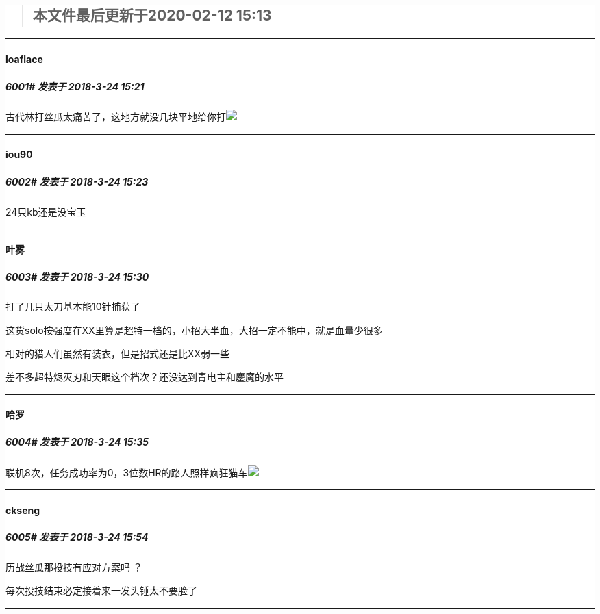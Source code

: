 > ## **本文件最后更新于2020-02-12 15:13** 


-----

####  loaflace  
##### 6001#       发表于 2018-3-24 15:21


古代林打丝瓜太痛苦了，这地方就没几块平地给你打<img src="https://static.saraba1st.com/image/smiley/face2017/146.png" referrerpolicy="no-referrer">


-----

####  iou90  
##### 6002#       发表于 2018-3-24 15:23


24只kb还是没宝玉


-----

####  叶雾  
##### 6003#       发表于 2018-3-24 15:30


打了几只太刀基本能10针捕获了

这货solo按强度在XX里算是超特一档的，小招大半血，大招一定不能中，就是血量少很多

相对的猎人们虽然有装衣，但是招式还是比XX弱一些


差不多超特烬灭刃和天眼这个档次？还没达到青电主和鏖魔的水平


-----

####  哈罗  
##### 6004#       发表于 2018-3-24 15:35


联机8次，任务成功率为0，3位数HR的路人照样疯狂猫车<img src="https://static.saraba1st.com/image/smiley/face2017/001.png" referrerpolicy="no-referrer">


-----

####  ckseng  
##### 6005#       发表于 2018-3-24 15:54


历战丝瓜那投技有应对方案吗 ？


每次投技结束必定接着来一发头锤太不要脸了


-----
